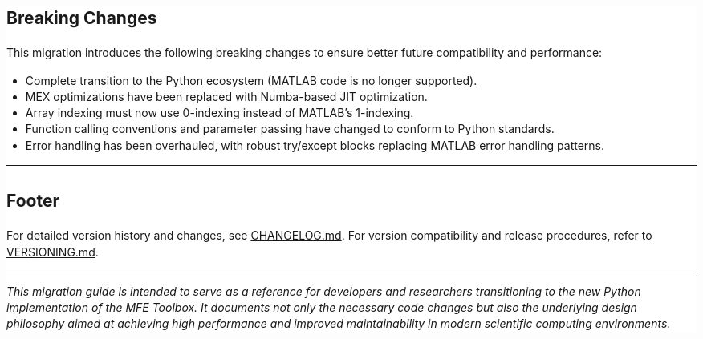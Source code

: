 
## Breaking Changes

This migration introduces the following breaking changes to ensure better future compatibility and performance:
- Complete transition to the Python ecosystem (MATLAB code is no longer supported).
- MEX optimizations have been replaced with Numba-based JIT optimization.
- Array indexing must now use 0-indexing instead of MATLAB’s 1-indexing.
- Function calling conventions and parameter passing have changed to conform to Python standards.
- Error handling has been overhauled, with robust try/except blocks replacing MATLAB error handling patterns.

---

## Footer

For detailed version history and changes, see [CHANGELOG.md](CHANGELOG.md). For version compatibility and release procedures, refer to [VERSIONING.md](VERSIONING.md).

---

*This migration guide is intended to serve as a reference for developers and researchers transitioning to the new Python implementation of the MFE Toolbox. It documents not only the necessary code changes but also the underlying design philosophy aimed at achieving high performance and improved maintainability in modern scientific computing environments.*